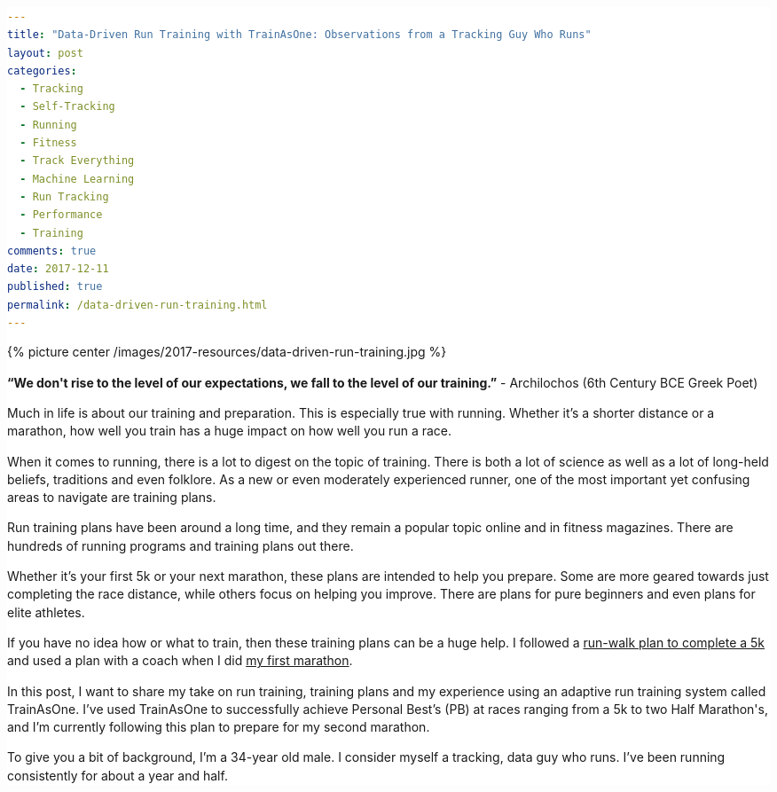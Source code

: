 ```yaml
---
title: "Data-Driven Run Training with TrainAsOne: Observations from a Tracking Guy Who Runs"
layout: post
categories:
  - Tracking
  - Self-Tracking
  - Running
  - Fitness
  - Track Everything
  - Machine Learning
  - Run Tracking
  - Performance
  - Training
comments: true
date: 2017-12-11
published: true
permalink: /data-driven-run-training.html
---
```


{% picture center /images/2017-resources/data-driven-run-training.jpg %}

**“We don't rise to the level of our expectations, we fall to the level of our training.”** - Archilochos (6th Century BCE Greek Poet)

Much in life is about our training and preparation. This is especially true with running. Whether it’s a shorter distance or a marathon, how well you train has a huge impact on how well you run a race.

When it comes to running, there is a lot to digest on the topic of training. There is both a lot of science as well as a lot of long-held beliefs, traditions and even folklore. As a new or even moderately experienced runner, one of the most important yet confusing areas to navigate are training plans.

Run training plans have been around a long time, and they remain a popular topic online and in fitness magazines. There are hundreds of running programs and training plans out there.

Whether it’s your first 5k or your next marathon, these plans are intended to help you prepare. Some are more geared towards just completing the race distance, while others focus on helping you improve. There are plans for pure beginners and even plans for elite athletes.

If you have no idea how or what to train, then these training plans can be a huge help. I followed a [run-walk plan to complete a 5k](http://www.markwk.com/2016/02/how-to-run-a-5k-as-a-beginner.html) and used a plan with a coach when I did [my first marathon](http://www.markwk.com/first-marathon.html).

In this post, I want to share my take on run training, training plans and my experience using an adaptive run training system called TrainAsOne. I’ve used TrainAsOne to successfully achieve Personal Best’s (PB) at races ranging from a 5k to two Half Marathon's, and I’m currently following this plan to prepare for my second marathon.

To give you a bit of background, I’m a 34-year old male. I consider myself a tracking, data guy who runs. I’ve been running consistently for about a year and half.
